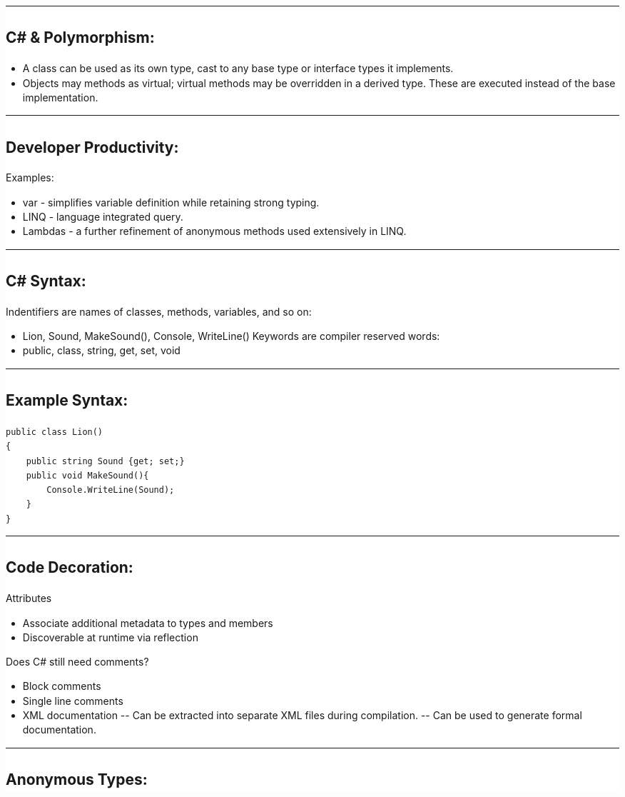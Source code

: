 ------------------------------
C# & Polymorphism:
------------------------------
- A class can be used as its own type, cast to any base type or interface types it implements.
- Objects may methods as virtual; virtual methods may be overridden in a derived type. These are executed instead of the base implementation.

------------------------------
Developer Productivity:
------------------------------
Examples:
- var - simplifies variable definition while retaining strong typing.
- LINQ - language integrated query.
- Lambdas - a further refinement of anonymous methods used extensively in LINQ.

------------------------------
C# Syntax:
------------------------------
Indentifiers are names of classes, methods, variables, and so on:
 - Lion, Sound, MakeSound(), Console, WriteLine()
Keywords are compiler reserved words:
- public, class, string, get, set, void


------------------------------
Example Syntax:
------------------------------
~~~~
public class Lion()
{
    public string Sound {get; set;}
    public void MakeSound(){
        Console.WriteLine(Sound);
    }	
}
~~~~
------------------------------
Code Decoration:
------------------------------

Attributes 
- Associate additional metadata to types and members
- Discoverable at runtime via reflection

Does C# still need comments?
- Block comments
- Single line comments
- XML documentation
-- Can be extracted into separate XML files during compilation.
-- Can be used to generate formal documentation.

------------------------------
Anonymous Types:
------------------------------
